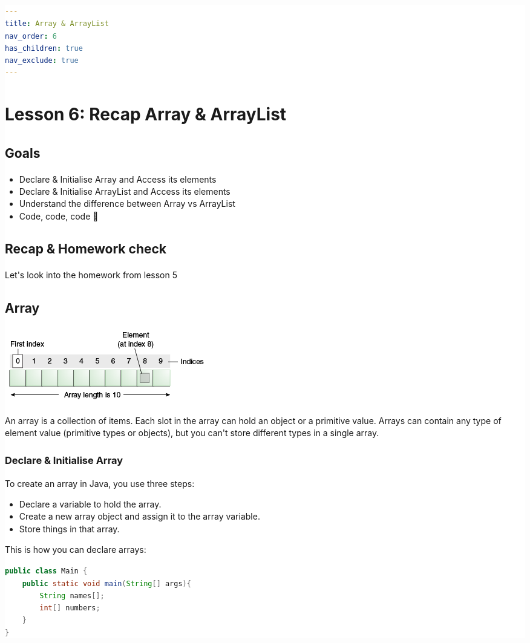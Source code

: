```yaml
---
title: Array & ArrayList
nav_order: 6
has_children: true
nav_exclude: true
---
```


# Lesson 6: Recap Array & ArrayList

## Goals
* Declare & Initialise Array and Access its elements 
* Declare & Initialise ArrayList and Access its elements 
* Understand the difference between Array vs ArrayList
* Code, code, code 🤩

## Recap & Homework check
Let's look into the homework from lesson 5

## Array
![array](objects-tenElementArray.gif)

An array is a collection of items. Each slot in the array can hold an object or a primitive value. 
Arrays can contain any type of element value (primitive types or objects), but you can't store different types in a single array.

### Declare & Initialise Array
To create an array in Java, you use three steps:
 * Declare a variable to hold the array.
 * Create a new array object and assign it to the array variable.
 * Store things in that array.

This is how you can declare arrays:
```java
public class Main {
    public static void main(String[] args){
        String names[];
        int[] numbers;
    }
}
```

